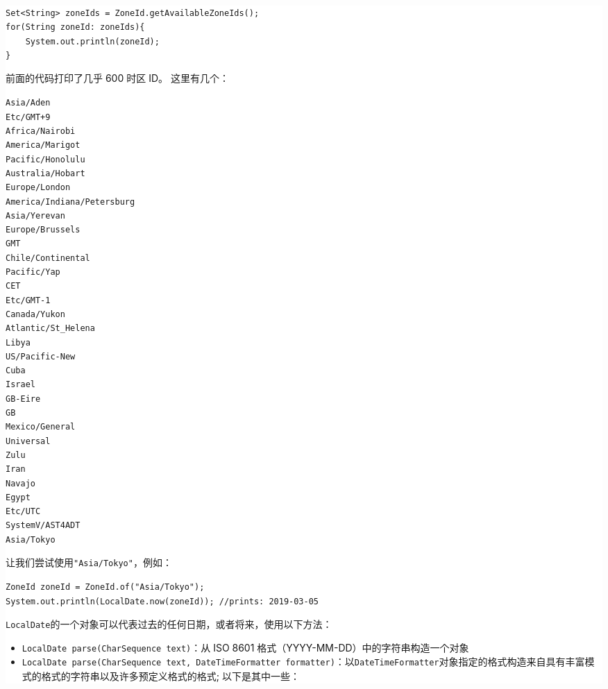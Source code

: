 ```
Set<String> zoneIds = ZoneId.getAvailableZoneIds();
for(String zoneId: zoneIds){
    System.out.println(zoneId);
}
```

前面的代码打印了几乎 600 时区 ID。 这里有几个：

```
Asia/Aden
Etc/GMT+9
Africa/Nairobi
America/Marigot
Pacific/Honolulu
Australia/Hobart
Europe/London
America/Indiana/Petersburg
Asia/Yerevan
Europe/Brussels
GMT
Chile/Continental
Pacific/Yap
CET
Etc/GMT-1
Canada/Yukon
Atlantic/St_Helena
Libya
US/Pacific-New
Cuba
Israel
GB-Eire
GB
Mexico/General
Universal
Zulu
Iran
Navajo
Egypt
Etc/UTC
SystemV/AST4ADT
Asia/Tokyo
```

让我们尝试使用`"Asia/Tokyo"`，例如：

```
ZoneId zoneId = ZoneId.of("Asia/Tokyo");
System.out.println(LocalDate.now(zoneId)); //prints: 2019-03-05

```

`LocalDate`的一个对象可以代表过去的任何日期，或者将来，使用以下方法：

*   `LocalDate parse(CharSequence text)`：从 ISO 8601 格式（YYYY-MM-DD）中的字符串构造一个对象
*   `LocalDate parse(CharSequence text, DateTimeFormatter formatter)`：以`DateTimeFormatter`对象指定的格式构造来自具有丰富模式的格式的字符串以及许多预定义格式的格式; 以下是其中一些：
